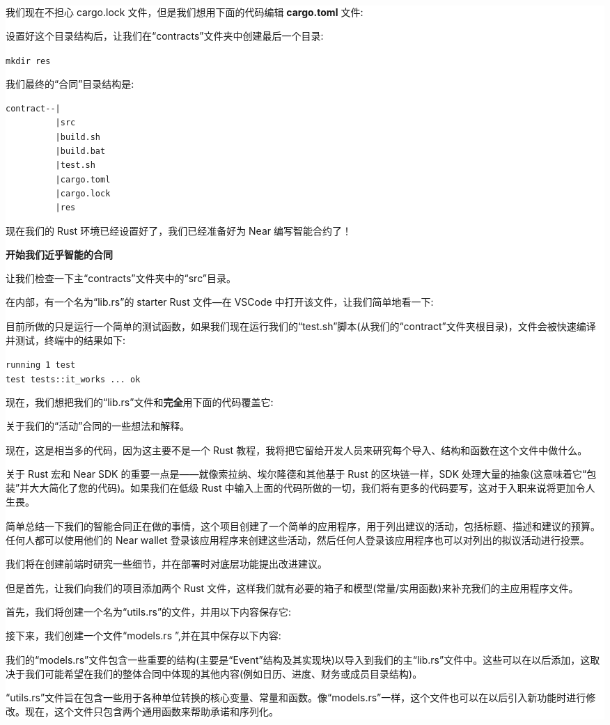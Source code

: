 我们现在不担心 cargo.lock 文件，但是我们想用下面的代码编辑 **cargo.toml** 文件:

设置好这个目录结构后，让我们在“contracts”文件夹中创建最后一个目录:

```
mkdir res
```

我们最终的“合同”目录结构是:

```
contract--|
          |src
          |build.sh
          |build.bat
          |test.sh
          |cargo.toml
          |cargo.lock
          |res
```

现在我们的 Rust 环境已经设置好了，我们已经准备好为 Near 编写智能合约了！

**开始我们近乎智能的合同**

让我们检查一下主“contracts”文件夹中的“src”目录。

在内部，有一个名为“lib.rs”的 starter Rust 文件—在 VSCode 中打开该文件，让我们简单地看一下:

目前所做的只是运行一个简单的测试函数，如果我们现在运行我们的“test.sh”脚本(从我们的“contract”文件夹根目录)，文件会被快速编译并测试，终端中的结果如下:

```
running 1 test
test tests::it_works ... ok
```

现在，我们想把我们的“lib.rs”文件和**完全**用下面的代码覆盖它:

关于我们的“活动”合同的一些想法和解释。

现在，这是相当多的代码，因为这主要不是一个 Rust 教程，我将把它留给开发人员来研究每个导入、结构和函数在这个文件中做什么。

关于 Rust 宏和 Near SDK 的重要一点是——就像索拉纳、埃尔隆德和其他基于 Rust 的区块链一样，SDK 处理大量的抽象(这意味着它“包装”并大大简化了您的代码)。如果我们在低级 Rust 中输入上面的代码所做的一切，我们将有更多的代码要写，这对于入职来说将更加令人生畏。

简单总结一下我们的智能合同正在做的事情，这个项目创建了一个简单的应用程序，用于列出建议的活动，包括标题、描述和建议的预算。任何人都可以使用他们的 Near wallet 登录该应用程序来创建这些活动，然后任何人登录该应用程序也可以对列出的拟议活动进行投票。

我们将在创建前端时研究一些细节，并在部署时对底层功能提出改进建议。

但是首先，让我们向我们的项目添加两个 Rust 文件，这样我们就有必要的箱子和模型(常量/实用函数)来补充我们的主应用程序文件。

首先，我们将创建一个名为“utils.rs”的文件，并用以下内容保存它:

接下来，我们创建一个文件“models.rs ”,并在其中保存以下内容:

我们的“models.rs”文件包含一些重要的结构(主要是“Event”结构及其实现块)以导入到我们的主“lib.rs”文件中。这些可以在以后添加，这取决于我们可能希望在我们的整体合同中体现的其他内容(例如日历、进度、财务或成员目录结构)。

“utils.rs”文件旨在包含一些用于各种单位转换的核心变量、常量和函数。像“models.rs”一样，这个文件也可以在以后引入新功能时进行修改。现在，这个文件只包含两个通用函数来帮助承诺和序列化。
